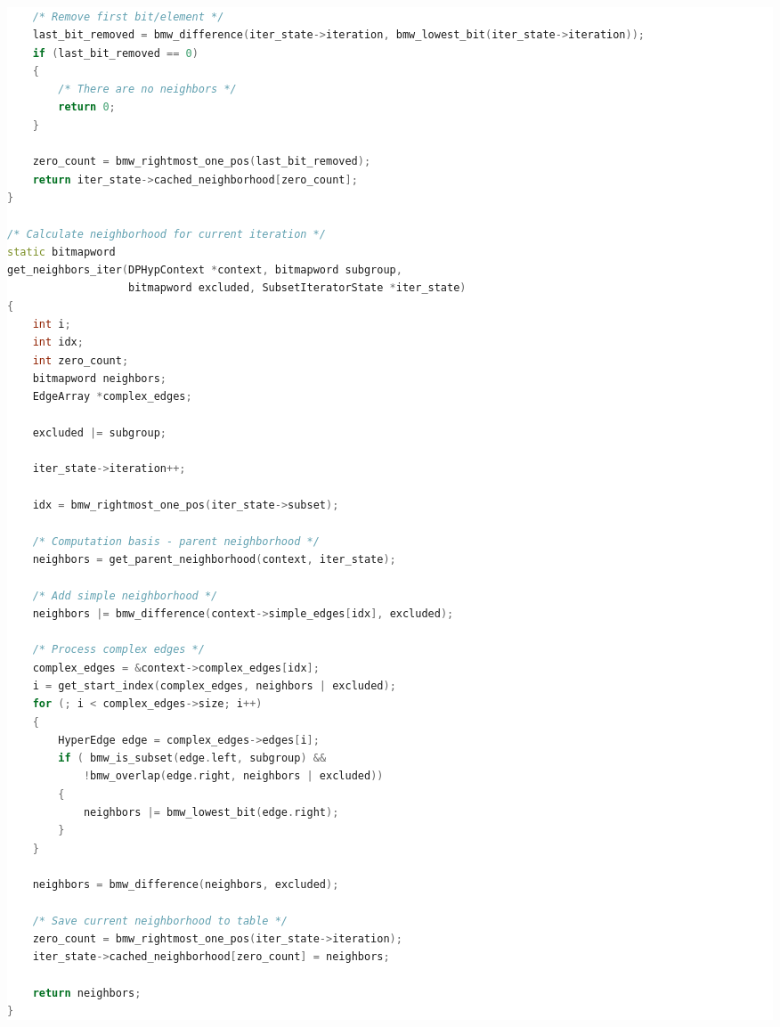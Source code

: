 ```c++
    /* Remove first bit/element */
    last_bit_removed = bmw_difference(iter_state->iteration, bmw_lowest_bit(iter_state->iteration));
    if (last_bit_removed == 0)
    {
        /* There are no neighbors */
        return 0;
    }

    zero_count = bmw_rightmost_one_pos(last_bit_removed);
    return iter_state->cached_neighborhood[zero_count];
}

/* Calculate neighborhood for current iteration */
static bitmapword
get_neighbors_iter(DPHypContext *context, bitmapword subgroup,
                   bitmapword excluded, SubsetIteratorState *iter_state)
{
    int i;
    int idx;
    int zero_count;
    bitmapword neighbors;
    EdgeArray *complex_edges;

    excluded |= subgroup;

    iter_state->iteration++;

    idx = bmw_rightmost_one_pos(iter_state->subset);

    /* Computation basis - parent neighborhood */
    neighbors = get_parent_neighborhood(context, iter_state);

    /* Add simple neighborhood */
    neighbors |= bmw_difference(context->simple_edges[idx], excluded);

    /* Process complex edges */
    complex_edges = &context->complex_edges[idx];
    i = get_start_index(complex_edges, neighbors | excluded);
    for (; i < complex_edges->size; i++)
    {
        HyperEdge edge = complex_edges->edges[i];
        if ( bmw_is_subset(edge.left, subgroup) &&
            !bmw_overlap(edge.right, neighbors | excluded))
        {
            neighbors |= bmw_lowest_bit(edge.right);
        }
    }

    neighbors = bmw_difference(neighbors, excluded);

    /* Save current neighborhood to table */
    zero_count = bmw_rightmost_one_pos(iter_state->iteration);
    iter_state->cached_neighborhood[zero_count] = neighbors;

    return neighbors;
}
```
